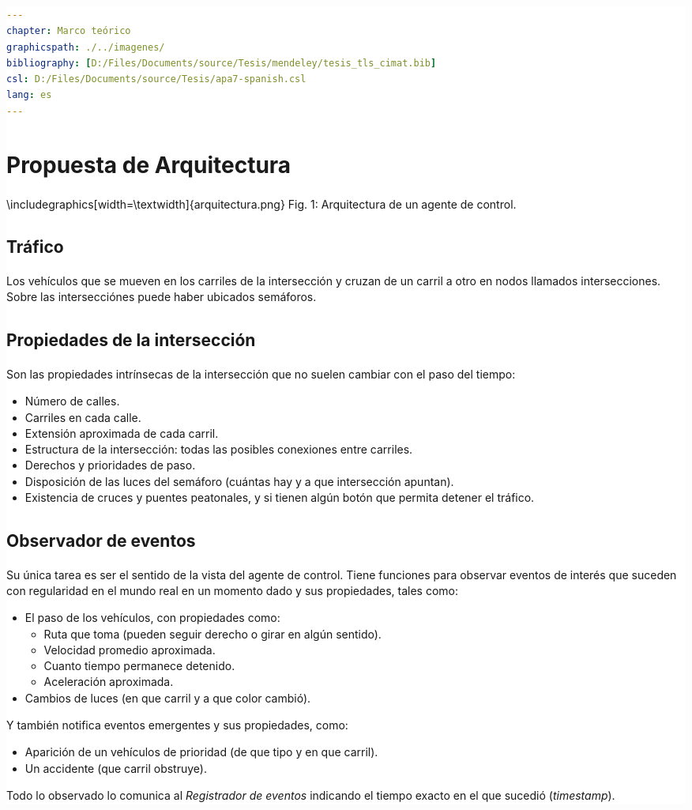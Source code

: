 ```yaml
---
chapter: Marco teórico
graphicspath: ./../imagenes/
bibliography: [D:/Files/Documents/source/Tesis/mendeley/tesis_tls_cimat.bib] 
csl: D:/Files/Documents/source/Tesis/apa7-spanish.csl 
lang: es 
---
```


# Propuesta de Arquitectura

\includegraphics[width=\textwidth]{arquitectura.png}
Fig. 1: Arquitectura de un agente de control.

## Tráfico
Los vehículos que se mueven en los carriles de la intersección y cruzan de un carril a otro en nodos llamados intersecciones.  Sobre las intersecciónes puede haber ubicados semáforos.

## Propiedades de la intersección
Son las propiedades intrínsecas de la intersección que no suelen cambiar con el paso del tiempo:

+ Número de calles.
+ Carriles en cada calle.
+ Extensión aproximada de cada carril.
+ Estructura de la intersección: todas las posibles conexiones entre carriles.
+ Derechos y prioridades de paso.
+ Disposición de las luces del semáforo (cuántas hay y a que intersección apuntan).
+ Existencia de cruces y puentes peatonales, y si tienen algún botón que permita detener el tráfico.

## Observador de eventos
Su única tarea es ser el sentido de la vista del agente de control.
Tiene funciones para observar eventos de interés que suceden con regularidad en el mundo real en un momento dado y sus propiedades, tales como:

+ El paso de los vehículos, con propiedades como:
  + Ruta que toma (pueden seguir derecho o girar en algún sentido).
  + Velocidad promedio aproximada.
  + Cuanto tiempo permanece detenido.
  + Aceleración aproximada.
+ Cambios de luces (en que carril y  a que color cambió).

Y también notifica eventos emergentes y sus propiedades, como:

+ Aparición de un vehículos de prioridad (de que tipo y en que carril).
+ Un accidente (que carril obstruye).

Todo lo observado lo comunica  al *Registrador de eventos* indicando el tiempo exacto en el que sucedió (*timestamp*).
